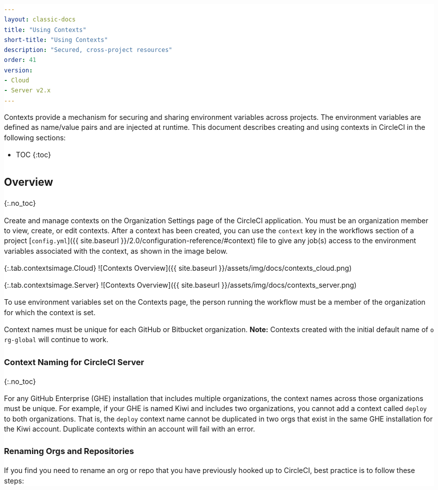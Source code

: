 ```yaml
---
layout: classic-docs
title: "Using Contexts"
short-title: "Using Contexts"
description: "Secured, cross-project resources"
order: 41
version:
- Cloud
- Server v2.x
---
```


Contexts provide a mechanism for securing and sharing environment variables across projects. The environment variables are defined as name/value pairs and are injected at runtime. This document describes creating and using contexts in CircleCI in the following sections:

* TOC
{:toc}

## Overview
{:.no_toc}

Create and manage contexts on the Organization Settings page of the CircleCI application. You must be an organization member to view, create, or edit contexts. After a context has been created, you can use the `context` key in the workflows section of a project [`config.yml`]({{ site.baseurl }}/2.0/configuration-reference/#context) file to give any job(s) access to the environment variables associated with the context, as shown in the image below.

{:.tab.contextsimage.Cloud}
![Contexts Overview]({{ site.baseurl }}/assets/img/docs/contexts_cloud.png)

{:.tab.contextsimage.Server}
![Contexts Overview]({{ site.baseurl }}/assets/img/docs/contexts_server.png)

To use environment variables set on the Contexts page, the person running the workflow must be a member of the organization for which the context is set. 

Context names must be unique for each GitHub or Bitbucket organization. **Note:** Contexts created with the initial default name of `org-global` will continue to work. 

### Context Naming for CircleCI Server
{:.no_toc}

For any GitHub Enterprise (GHE) installation that includes multiple organizations, the context names across those organizations must be unique. For example, if your GHE is named Kiwi and includes two organizations, you cannot add a context called `deploy` to both organizations. That is, the `deploy` context name cannot be duplicated in two orgs that exist in the same GHE installation for the Kiwi account. Duplicate contexts within an account will fail with an error. 

### Renaming Orgs and Repositories

If you find you need to rename an org or repo that you have previously hooked up to CircleCI, best practice is to follow these steps:
